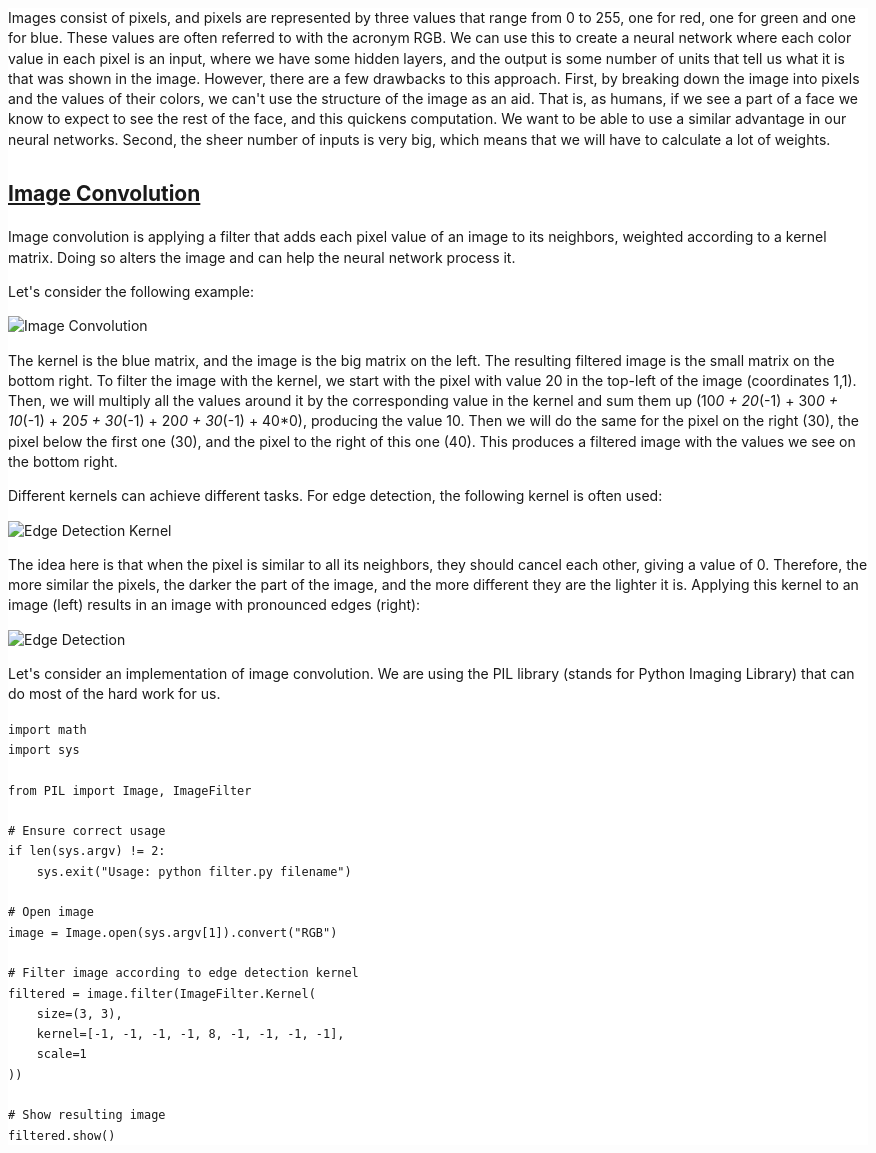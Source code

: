 Images consist of pixels, and pixels are represented by three values that range from 0 to 255, one for red, one for green and one for blue. These values are often referred to with the acronym RGB. We can use this to create a neural network where each color value in each pixel is an input, where we have some hidden layers, and the output is some number of units that tell us what it is that was shown in the image. However, there are a few drawbacks to this approach. First, by breaking down the image into pixels and the values of their colors, we can't use the structure of the image as an aid. That is, as humans, if we see a part of a face we know to expect to see the rest of the face, and this quickens computation. We want to be able to use a similar advantage in our neural networks. Second, the sheer number of inputs is very big, which means that we will have to calculate a lot of weights.

[Image Convolution](https://cs50.harvard.edu/ai/2020/notes/5/#image-convolution)
--------------------------------------------------------------------------------

Image convolution is applying a filter that adds each pixel value of an image to its neighbors, weighted according to a kernel matrix. Doing so alters the image and can help the neural network process it.

Let's consider the following example:

![Image Convolution](https://cs50.harvard.edu/ai/2020/notes/5/convolution.png)

The kernel is the blue matrix, and the image is the big matrix on the left. The resulting filtered image is the small matrix on the bottom right. To filter the image with the kernel, we start with the pixel with value 20 in the top-left of the image (coordinates 1,1). Then, we will multiply all the values around it by the corresponding value in the kernel and sum them up (10*0 + 20*(-1) + 30*0 + 10*(-1) + 20*5 + 30*(-1) + 20*0 + 30*(-1) + 40*0), producing the value 10. Then we will do the same for the pixel on the right (30), the pixel below the first one (30), and the pixel to the right of this one (40). This produces a filtered image with the values we see on the bottom right.

Different kernels can achieve different tasks. For edge detection, the following kernel is often used:

![Edge Detection Kernel](https://cs50.harvard.edu/ai/2020/notes/5/kernel.png)

The idea here is that when the pixel is similar to all its neighbors, they should cancel each other, giving a value of 0. Therefore, the more similar the pixels, the darker the part of the image, and the more different they are the lighter it is. Applying this kernel to an image (left) results in an image with pronounced edges (right):

![Edge Detection](https://cs50.harvard.edu/ai/2020/notes/5/edgedetection.png)

Let's consider an implementation of image convolution. We are using the PIL library (stands for Python Imaging Library) that can do most of the hard work for us.

```
import math
import sys

from PIL import Image, ImageFilter

# Ensure correct usage
if len(sys.argv) != 2:
    sys.exit("Usage: python filter.py filename")

# Open image
image = Image.open(sys.argv[1]).convert("RGB")

# Filter image according to edge detection kernel
filtered = image.filter(ImageFilter.Kernel(
    size=(3, 3),
    kernel=[-1, -1, -1, -1, 8, -1, -1, -1, -1],
    scale=1
))

# Show resulting image
filtered.show()
```